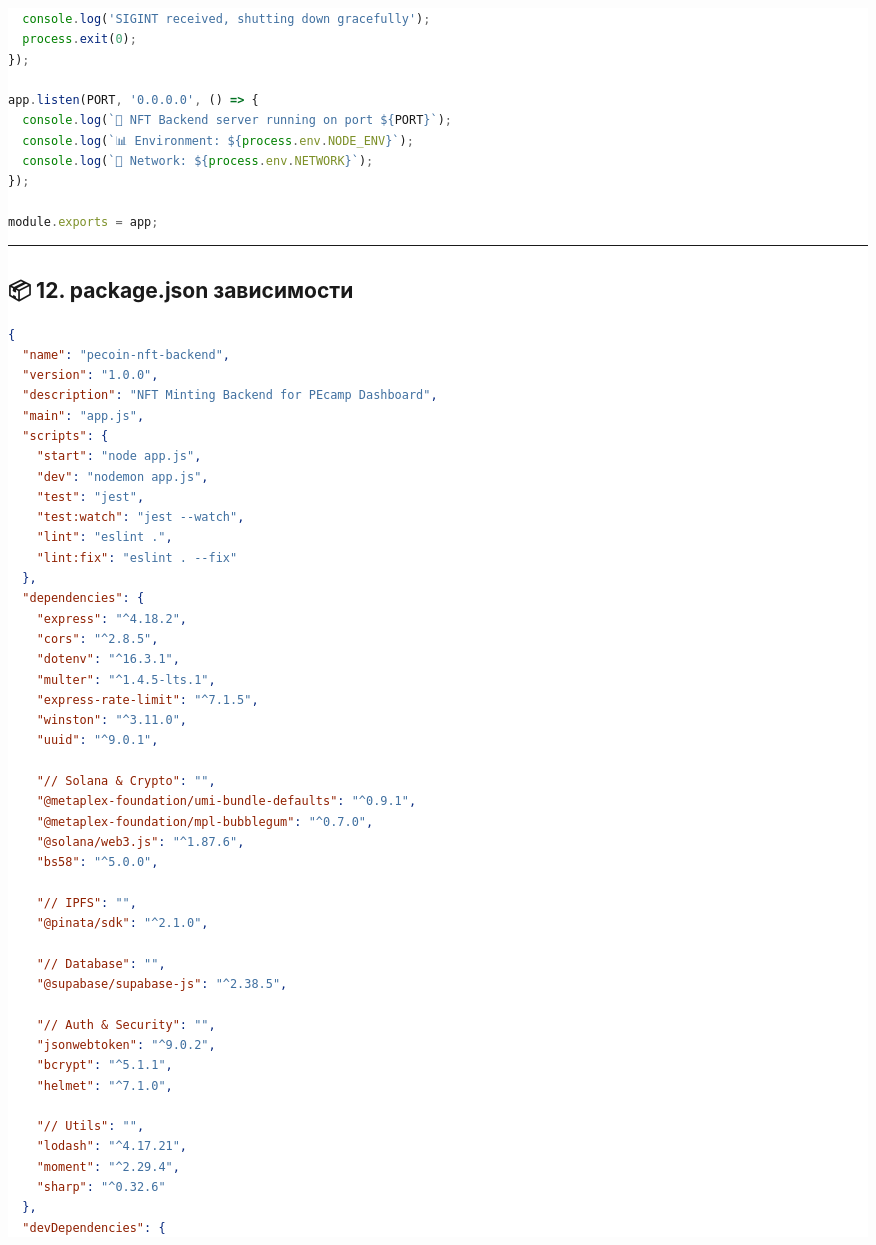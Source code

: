 ```javascript
  console.log('SIGINT received, shutting down gracefully');
  process.exit(0);
});

app.listen(PORT, '0.0.0.0', () => {
  console.log(`🚀 NFT Backend server running on port ${PORT}`);
  console.log(`📊 Environment: ${process.env.NODE_ENV}`);
  console.log(`🔗 Network: ${process.env.NETWORK}`);
});

module.exports = app;
```

---

## 📦 **12. package.json зависимости**

```json
{
  "name": "pecoin-nft-backend",
  "version": "1.0.0",
  "description": "NFT Minting Backend for PEcamp Dashboard",
  "main": "app.js",
  "scripts": {
    "start": "node app.js",
    "dev": "nodemon app.js",
    "test": "jest",
    "test:watch": "jest --watch",
    "lint": "eslint .",
    "lint:fix": "eslint . --fix"
  },
  "dependencies": {
    "express": "^4.18.2",
    "cors": "^2.8.5",
    "dotenv": "^16.3.1",
    "multer": "^1.4.5-lts.1",
    "express-rate-limit": "^7.1.5",
    "winston": "^3.11.0",
    "uuid": "^9.0.1",
    
    "// Solana & Crypto": "",
    "@metaplex-foundation/umi-bundle-defaults": "^0.9.1",
    "@metaplex-foundation/mpl-bubblegum": "^0.7.0",
    "@solana/web3.js": "^1.87.6",
    "bs58": "^5.0.0",
    
    "// IPFS": "",
    "@pinata/sdk": "^2.1.0",
    
    "// Database": "",
    "@supabase/supabase-js": "^2.38.5",
    
    "// Auth & Security": "",
    "jsonwebtoken": "^9.0.2",
    "bcrypt": "^5.1.1",
    "helmet": "^7.1.0",
    
    "// Utils": "",
    "lodash": "^4.17.21",
    "moment": "^2.29.4",
    "sharp": "^0.32.6"
  },
  "devDependencies": {
```
